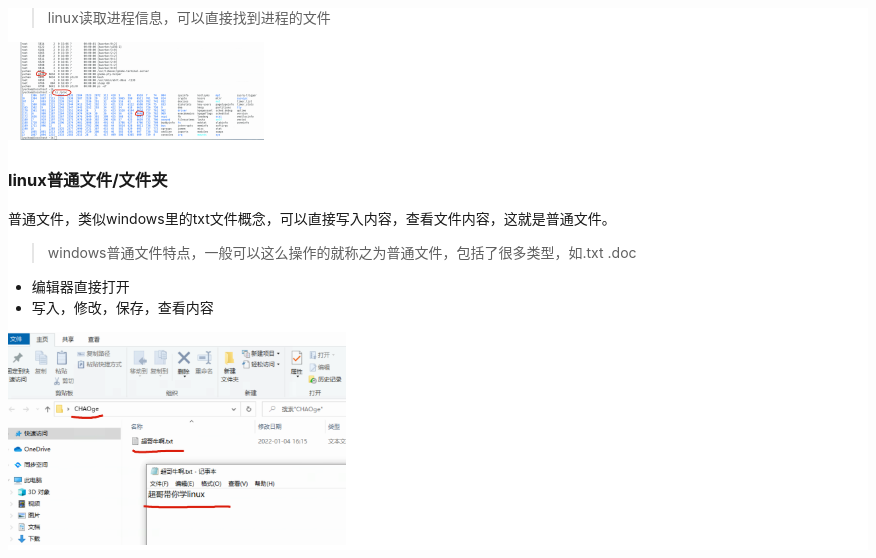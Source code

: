 > linux读取进程信息，可以直接找到进程的文件

<img src="\ajian/image-20220104161003471.png" alt="image-20220104161003471" style="zoom: 25%;" />

### linux普通文件/文件夹

普通文件，类似windows里的txt文件概念，可以直接写入内容，查看文件内容，这就是普通文件。

> windows普通文件特点，一般可以这么操作的就称之为普通文件，包括了很多类型，如.txt .doc

- 编辑器直接打开
- 写入，修改，保存，查看内容

<img src="\ajian/image-20220104161540042.png" alt="image-20220104161540042" style="zoom:33%;" />
